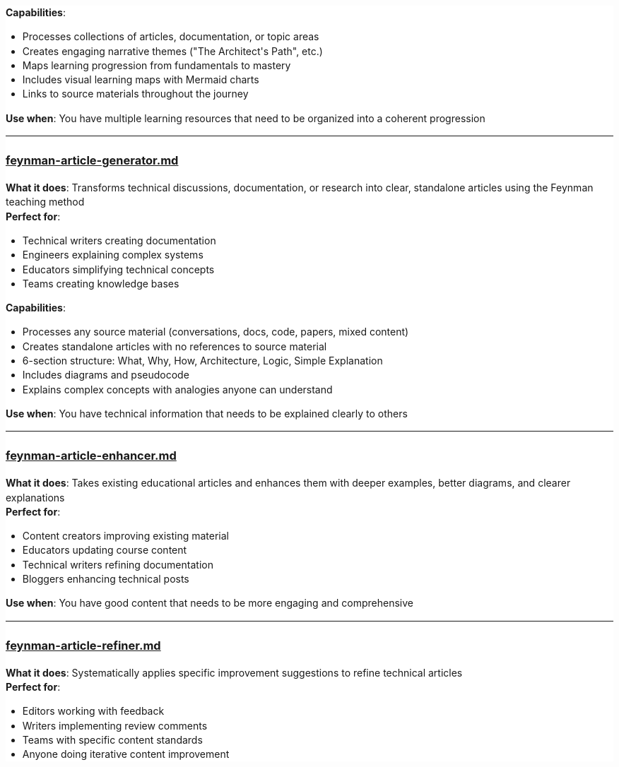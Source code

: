 **Capabilities**:
- Processes collections of articles, documentation, or topic areas
- Creates engaging narrative themes ("The Architect's Path", etc.)
- Maps learning progression from fundamentals to mastery
- Includes visual learning maps with Mermaid charts
- Links to source materials throughout the journey

**Use when**: You have multiple learning resources that need to be organized into a coherent progression

---

### [feynman-article-generator.md](./feynman-article-generator.md)
**What it does**: Transforms technical discussions, documentation, or research into clear, standalone articles using the Feynman teaching method  
**Perfect for**:
- Technical writers creating documentation
- Engineers explaining complex systems
- Educators simplifying technical concepts
- Teams creating knowledge bases

**Capabilities**:
- Processes any source material (conversations, docs, code, papers, mixed content)
- Creates standalone articles with no references to source material
- 6-section structure: What, Why, How, Architecture, Logic, Simple Explanation
- Includes diagrams and pseudocode
- Explains complex concepts with analogies anyone can understand

**Use when**: You have technical information that needs to be explained clearly to others

---

### [feynman-article-enhancer.md](./feynman-article-enhancer.md)
**What it does**: Takes existing educational articles and enhances them with deeper examples, better diagrams, and clearer explanations  
**Perfect for**:
- Content creators improving existing material
- Educators updating course content
- Technical writers refining documentation
- Bloggers enhancing technical posts

**Use when**: You have good content that needs to be more engaging and comprehensive

---

### [feynman-article-refiner.md](./feynman-article-refiner.md)
**What it does**: Systematically applies specific improvement suggestions to refine technical articles  
**Perfect for**:
- Editors working with feedback
- Writers implementing review comments
- Teams with specific content standards
- Anyone doing iterative content improvement
